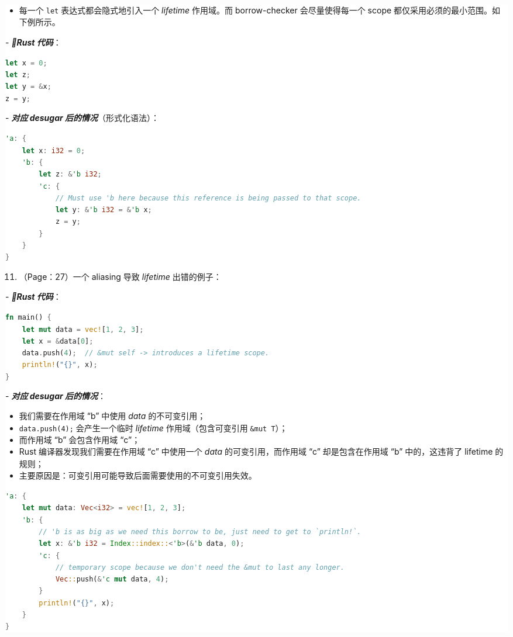 * 每一个 `let` 表达式都会隐式地引入一个 *lifetime* 作用域。而 borrow-checker 会尽量使得每一个 scope 都仅采用必须的最小范围。如下例所示。

\- ***Rust 代码***：

```rust
let x = 0; 
let z;
let y = &x; 
z = y;
```

\- ***对应 desugar 后的情况***（形式化语法）：

```rust
'a: {
    let x: i32 = 0;
    'b: {
        let z: &'b i32;
        'c: {
            // Must use 'b here because this reference is being passed to that scope.
            let y: &'b i32 = &'b x;
            z = y;
        }   
    }
}
```

11. （Page：27）一个 aliasing 导致 *lifetime* 出错的例子：

\- ***Rust 代码***：

```rust
fn main() {
    let mut data = vec![1, 2, 3]; 
    let x = &data[0]; 
    data.push(4);  // &mut self -> introduces a lifetime scope.
    println!("{}", x);
}
```

\- ***对应 desugar 后的情况***：

* 我们需要在作用域 “b” 中使用 *data* 的不可变引用；
* `data.push(4);` 会产生一个临时 *lifetime* 作用域（包含可变引用 `&mut T`）；
* 而作用域 “b” 会包含作用域 “c”；
* Rust 编译器发现我们需要在作用域 “c” 中使用一个 *data* 的可变引用，而作用域 “c” 却是包含在作用域 “b” 中的，这违背了 lifetime 的规则；
* 主要原因是：可变引用可能导致后面需要使用的不可变引用失效。

```rust
'a: {
    let mut data: Vec<i32> = vec![1, 2, 3]; 
    'b: {
        // 'b is as big as we need this borrow to be, just need to get to `println!`.
        let x: &'b i32 = Index::index::<'b>(&'b data, 0); 
        'c: {
            // temporary scope because we don't need the &mut to last any longer.
            Vec::push(&'c mut data, 4);
        }
        println!("{}", x);
    }
}
```
